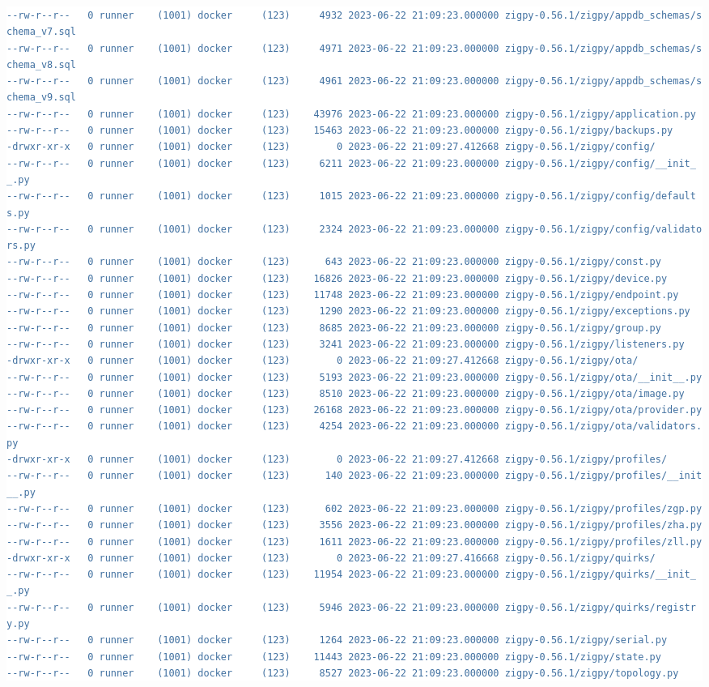 ```diff
--rw-r--r--   0 runner    (1001) docker     (123)     4932 2023-06-22 21:09:23.000000 zigpy-0.56.1/zigpy/appdb_schemas/schema_v7.sql
--rw-r--r--   0 runner    (1001) docker     (123)     4971 2023-06-22 21:09:23.000000 zigpy-0.56.1/zigpy/appdb_schemas/schema_v8.sql
--rw-r--r--   0 runner    (1001) docker     (123)     4961 2023-06-22 21:09:23.000000 zigpy-0.56.1/zigpy/appdb_schemas/schema_v9.sql
--rw-r--r--   0 runner    (1001) docker     (123)    43976 2023-06-22 21:09:23.000000 zigpy-0.56.1/zigpy/application.py
--rw-r--r--   0 runner    (1001) docker     (123)    15463 2023-06-22 21:09:23.000000 zigpy-0.56.1/zigpy/backups.py
-drwxr-xr-x   0 runner    (1001) docker     (123)        0 2023-06-22 21:09:27.412668 zigpy-0.56.1/zigpy/config/
--rw-r--r--   0 runner    (1001) docker     (123)     6211 2023-06-22 21:09:23.000000 zigpy-0.56.1/zigpy/config/__init__.py
--rw-r--r--   0 runner    (1001) docker     (123)     1015 2023-06-22 21:09:23.000000 zigpy-0.56.1/zigpy/config/defaults.py
--rw-r--r--   0 runner    (1001) docker     (123)     2324 2023-06-22 21:09:23.000000 zigpy-0.56.1/zigpy/config/validators.py
--rw-r--r--   0 runner    (1001) docker     (123)      643 2023-06-22 21:09:23.000000 zigpy-0.56.1/zigpy/const.py
--rw-r--r--   0 runner    (1001) docker     (123)    16826 2023-06-22 21:09:23.000000 zigpy-0.56.1/zigpy/device.py
--rw-r--r--   0 runner    (1001) docker     (123)    11748 2023-06-22 21:09:23.000000 zigpy-0.56.1/zigpy/endpoint.py
--rw-r--r--   0 runner    (1001) docker     (123)     1290 2023-06-22 21:09:23.000000 zigpy-0.56.1/zigpy/exceptions.py
--rw-r--r--   0 runner    (1001) docker     (123)     8685 2023-06-22 21:09:23.000000 zigpy-0.56.1/zigpy/group.py
--rw-r--r--   0 runner    (1001) docker     (123)     3241 2023-06-22 21:09:23.000000 zigpy-0.56.1/zigpy/listeners.py
-drwxr-xr-x   0 runner    (1001) docker     (123)        0 2023-06-22 21:09:27.412668 zigpy-0.56.1/zigpy/ota/
--rw-r--r--   0 runner    (1001) docker     (123)     5193 2023-06-22 21:09:23.000000 zigpy-0.56.1/zigpy/ota/__init__.py
--rw-r--r--   0 runner    (1001) docker     (123)     8510 2023-06-22 21:09:23.000000 zigpy-0.56.1/zigpy/ota/image.py
--rw-r--r--   0 runner    (1001) docker     (123)    26168 2023-06-22 21:09:23.000000 zigpy-0.56.1/zigpy/ota/provider.py
--rw-r--r--   0 runner    (1001) docker     (123)     4254 2023-06-22 21:09:23.000000 zigpy-0.56.1/zigpy/ota/validators.py
-drwxr-xr-x   0 runner    (1001) docker     (123)        0 2023-06-22 21:09:27.412668 zigpy-0.56.1/zigpy/profiles/
--rw-r--r--   0 runner    (1001) docker     (123)      140 2023-06-22 21:09:23.000000 zigpy-0.56.1/zigpy/profiles/__init__.py
--rw-r--r--   0 runner    (1001) docker     (123)      602 2023-06-22 21:09:23.000000 zigpy-0.56.1/zigpy/profiles/zgp.py
--rw-r--r--   0 runner    (1001) docker     (123)     3556 2023-06-22 21:09:23.000000 zigpy-0.56.1/zigpy/profiles/zha.py
--rw-r--r--   0 runner    (1001) docker     (123)     1611 2023-06-22 21:09:23.000000 zigpy-0.56.1/zigpy/profiles/zll.py
-drwxr-xr-x   0 runner    (1001) docker     (123)        0 2023-06-22 21:09:27.416668 zigpy-0.56.1/zigpy/quirks/
--rw-r--r--   0 runner    (1001) docker     (123)    11954 2023-06-22 21:09:23.000000 zigpy-0.56.1/zigpy/quirks/__init__.py
--rw-r--r--   0 runner    (1001) docker     (123)     5946 2023-06-22 21:09:23.000000 zigpy-0.56.1/zigpy/quirks/registry.py
--rw-r--r--   0 runner    (1001) docker     (123)     1264 2023-06-22 21:09:23.000000 zigpy-0.56.1/zigpy/serial.py
--rw-r--r--   0 runner    (1001) docker     (123)    11443 2023-06-22 21:09:23.000000 zigpy-0.56.1/zigpy/state.py
--rw-r--r--   0 runner    (1001) docker     (123)     8527 2023-06-22 21:09:23.000000 zigpy-0.56.1/zigpy/topology.py
```
